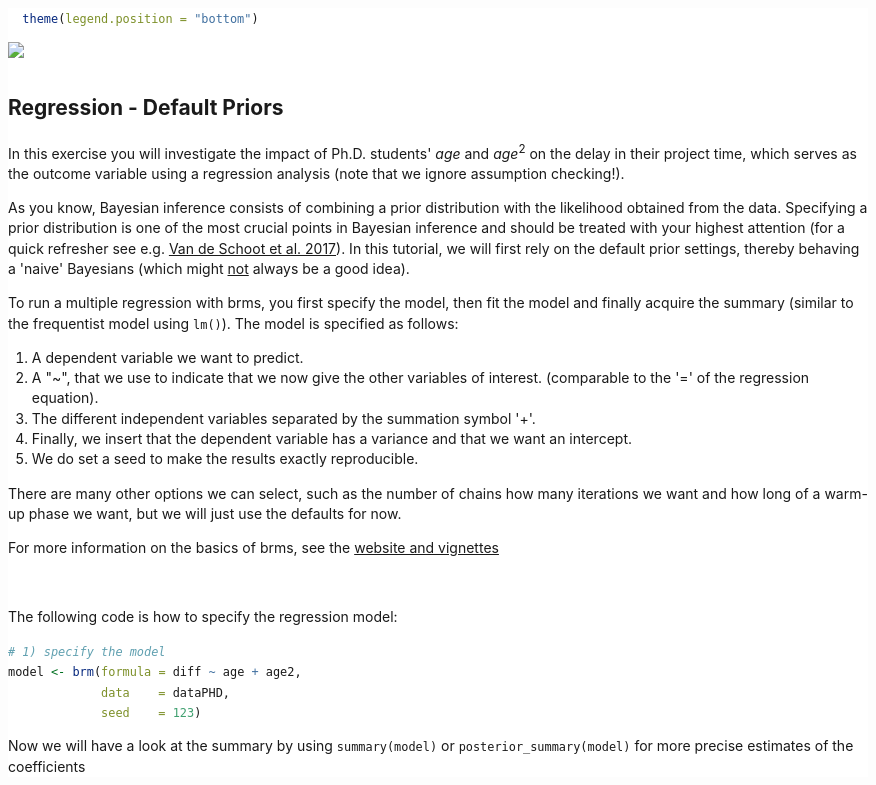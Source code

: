 ```r
  theme(legend.position = "bottom")
```

![](R-regression-bayesian--using-brms-_files/figure-html/unnamed-chunk-5-1.png)


## Regression - Default Priors

In this exercise you will investigate the impact of Ph.D. students&#39; $age$ and $age^2$ on the delay in their project time, which serves as the outcome variable using a regression analysis (note that we ignore assumption checking!).



As you know, Bayesian inference consists of combining a prior distribution with the likelihood obtained from the data. Specifying a prior distribution is one of the most crucial points in Bayesian inference and should be treated with your highest attention (for a quick refresher see e.g.  [Van de Schoot et al. 2017](http://onlinelibrary.wiley.com/doi/10.1111/cdev.12169/abstract)). In this tutorial, we will first rely on the default prior settings, thereby behaving a &#39;naive&#39; Bayesians (which might [not](https://www.rensvandeschoot.com/analyzing-small-data-sets-using-bayesian-estimation-the-case-of-posttraumatic-stress-symptoms-following-mechanical-ventilation-in-burn-survivors/) always be a good idea).

To run a multiple regression with brms, you first specify the model, then fit the model and finally acquire the summary (similar to the frequentist model using  `lm()`). The model is specified as follows:


1.  A dependent variable we want to predict.
2.  A "~", that we use to indicate that we now give the other variables of interest.
    (comparable to the '=' of the regression equation).
3.  The different independent variables separated by the summation symbol '+'.
4.  Finally, we insert that the dependent variable has a variance and that we
    want an intercept.  
5. We do set a seed to make the results exactly reproducible. 

There are many other options we can select, such as the number of chains how many iterations we want and how long of a warm-up phase we want, but we will just use the defaults for now.

For more information on the basics of brms, see the [website and vignettes](https://cran.r-project.org/web/packages/brms/index.html) 


  <p>&nbsp;</p>

The following code is how to specify the regression model:

```r
# 1) specify the model
model <- brm(formula = diff ~ age + age2, 
             data    = dataPHD,
             seed    = 123)
```


Now we will have a look at the summary by using `summary(model)` or  `posterior_summary(model)` for more precise estimates of the coefficients 
